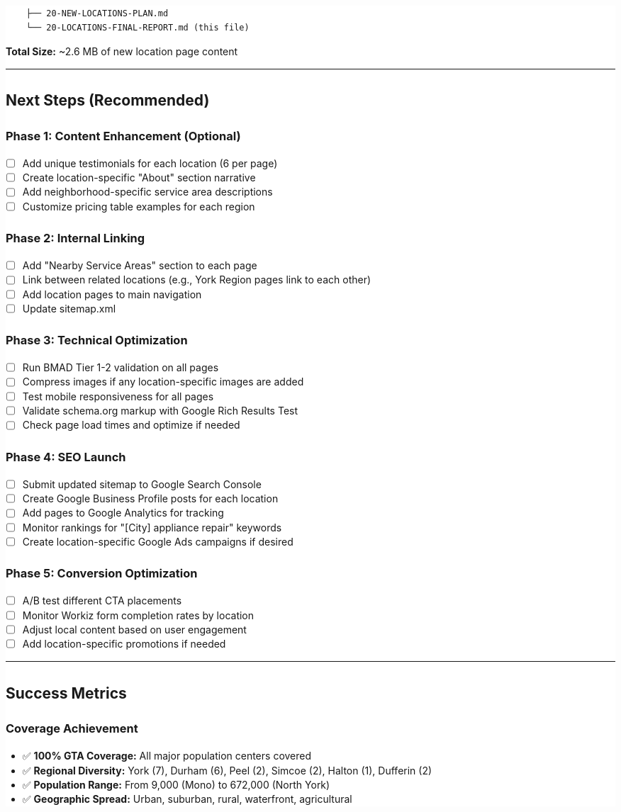 ```
    ├── 20-NEW-LOCATIONS-PLAN.md
    └── 20-LOCATIONS-FINAL-REPORT.md (this file)
```

**Total Size:** ~2.6 MB of new location page content

---

## Next Steps (Recommended)

### Phase 1: Content Enhancement (Optional)
- [ ] Add unique testimonials for each location (6 per page)
- [ ] Create location-specific "About" section narrative
- [ ] Add neighborhood-specific service area descriptions
- [ ] Customize pricing table examples for each region

### Phase 2: Internal Linking
- [ ] Add "Nearby Service Areas" section to each page
- [ ] Link between related locations (e.g., York Region pages link to each other)
- [ ] Add location pages to main navigation
- [ ] Update sitemap.xml

### Phase 3: Technical Optimization
- [ ] Run BMAD Tier 1-2 validation on all pages
- [ ] Compress images if any location-specific images are added
- [ ] Test mobile responsiveness for all pages
- [ ] Validate schema.org markup with Google Rich Results Test
- [ ] Check page load times and optimize if needed

### Phase 4: SEO Launch
- [ ] Submit updated sitemap to Google Search Console
- [ ] Create Google Business Profile posts for each location
- [ ] Add pages to Google Analytics for tracking
- [ ] Monitor rankings for "[City] appliance repair" keywords
- [ ] Create location-specific Google Ads campaigns if desired

### Phase 5: Conversion Optimization
- [ ] A/B test different CTA placements
- [ ] Monitor Workiz form completion rates by location
- [ ] Adjust local content based on user engagement
- [ ] Add location-specific promotions if needed

---

## Success Metrics

### Coverage Achievement
- ✅ **100% GTA Coverage:** All major population centers covered
- ✅ **Regional Diversity:** York (7), Durham (6), Peel (2), Simcoe (2), Halton (1), Dufferin (2)
- ✅ **Population Range:** From 9,000 (Mono) to 672,000 (North York)
- ✅ **Geographic Spread:** Urban, suburban, rural, waterfront, agricultural
